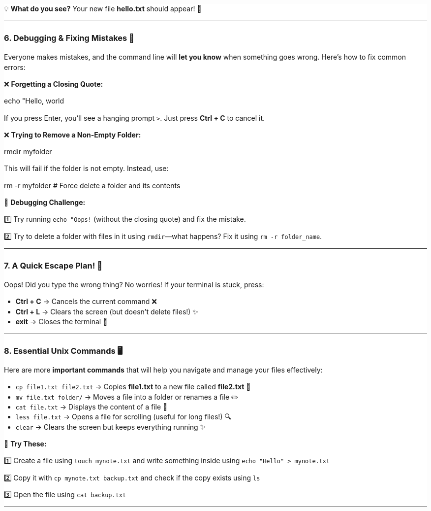 💡 **What do you see?** Your new file **hello.txt** should appear\! 🎉

---

### **6\. Debugging & Fixing Mistakes 🧐**

Everyone makes mistakes, and the command line will **let you know** when something goes wrong. Here’s how to fix common errors:

❌ **Forgetting a Closing Quote:**

echo "Hello, world

If you press Enter, you’ll see a hanging prompt `>`. Just press **Ctrl \+ C** to cancel it.

❌ **Trying to Remove a Non-Empty Folder:**

rmdir myfolder

This will fail if the folder is not empty. Instead, use:

rm \-r myfolder  \# Force delete a folder and its contents

📌 **Debugging Challenge:** 

1️⃣ Try running `echo "Oops!` (without the closing quote) and fix the mistake. 

2️⃣ Try to delete a folder with files in it using `rmdir`—what happens? Fix it using `rm -r folder_name`.

---

### **7\. A Quick Escape Plan\! 🚀**

Oops\! Did you type the wrong thing? No worries\! If your terminal is stuck, press:

* **Ctrl \+ C** → Cancels the current command ❌  
* **Ctrl \+ L** → Clears the screen (but doesn’t delete files\!) ✨  
* **exit** → Closes the terminal 👋

---

### **8\. Essential Unix Commands 🖥️**

Here are more **important commands** that will help you navigate and manage your files effectively:

* `cp file1.txt file2.txt` → Copies **file1.txt** to a new file called **file2.txt** 📄  
* `mv file.txt folder/` → Moves a file into a folder or renames a file ✏️  
* `cat file.txt` → Displays the content of a file 📖  
* `less file.txt` → Opens a file for scrolling (useful for long files\!) 🔍  
* `clear` → Clears the screen but keeps everything running ✨

📌 **Try These:** 

1️⃣ Create a file using `touch mynote.txt` and write something inside using `echo "Hello" > mynote.txt` 

2️⃣ Copy it with `cp mynote.txt backup.txt` and check if the copy exists using `ls` 

3️⃣ Open the file using `cat backup.txt`

---